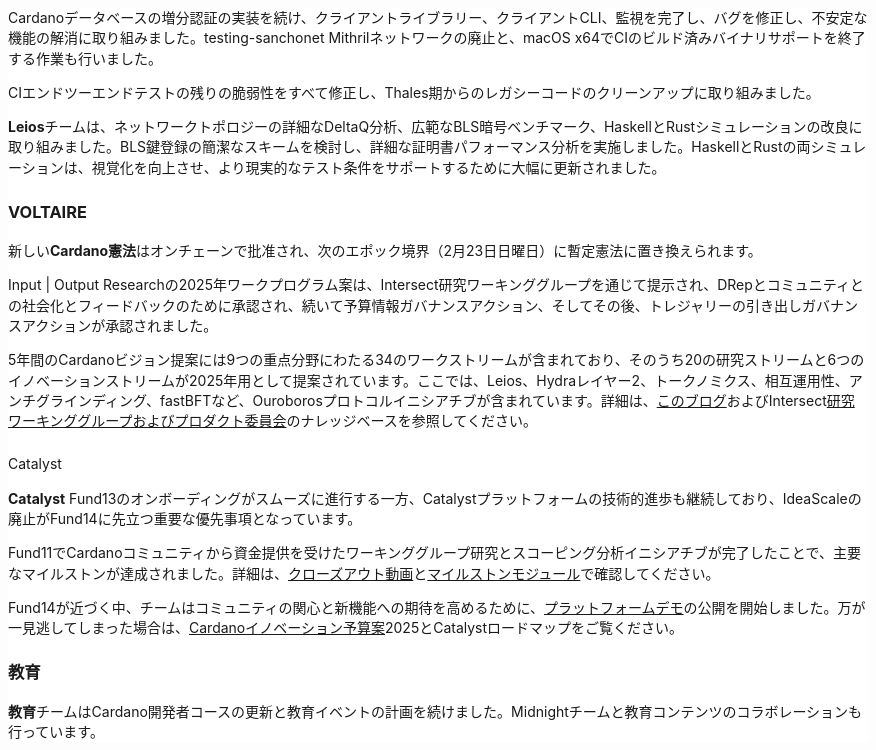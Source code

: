 Cardanoデータベースの増分認証の実装を続け、クライアントライブラリー、クライアントCLI、監視を完了し、バグを修正し、不安定な機能の解消に取り組みました。testing-sanchonet Mithrilネットワークの廃止と、macOS x64でCIのビルド済みバイナリサポートを終了する作業も行いました。

CIエンドツーエンドテストの残りの脆弱性をすべて修正し、Thales期からのレガシーコードのクリーンアップに取り組みました。

**Leios**チームは、ネットワークトポロジーの詳細なDeltaQ分析、広範なBLS暗号ベンチマーク、HaskellとRustシミュレーションの改良に取り組みました。BLS鍵登録の簡潔なスキームを検討し、詳細な証明書パフォーマンス分析を実施しました。HaskellとRustの両シミュレーションは、視覚化を向上させ、より現実的なテスト条件をサポートするために大幅に更新されました。

### VOLTAIRE 

新しい**Cardano憲法**はオンチェーンで批准され、次のエポック境界（2月23日日曜日）に暫定憲法に置き換えられます。 

Input | Output Researchの2025年ワークプログラム案は、Intersect研究ワーキンググループを通じて提示され、DRepとコミュニティとの社会化とフィードバックのために承認され、続いて予算情報ガバナンスアクション、そしてその後、トレジャリーの引き出しガバナンスアクションが承認されました。

5年間のCardanoビジョン提案には9つの重点分野にわたる34のワークストリームが含まれており、そのうち20の研究ストリームと6つのイノベーションストリームが2025年用として提案されています。ここでは、Leios、Hydraレイヤー2、トークノミクス、相互運用性、アンチグラインディング、fastBFTなど、Ouroborosプロトコルイニシアチブが含まれています。詳細は、[このブログ](https://iohk.io/jp/blog/posts/2025/02/05/io-researchs-vision-for-cardano-submitted-to-community-for-feedback-by-the-intersect-product-committee/)およびIntersect[研究ワーキンググループおよびプロダクト委員会](https://committees.docs.intersectmbo.org/groups-overview/working-groups/research)のナレッジベースを参照してください。

###   
Catalyst

**Catalyst** Fund13のオンボーディングがスムーズに進行する一方、Catalystプラットフォームの技術的進歩も継続しており、IdeaScaleの廃止がFund14に先立つ重要な優先事項となっています。  
  
Fund11でCardanoコミュニティから資金提供を受けたワーキンググループ研究とスコーピング分析イニシアチブが完了したことで、主要なマイルストンが達成されました。詳細は、[クローズアウト動画](https://x.com/Catalyst_onX/status/1890094322311393587)と[マイルストンモジュール](https://milestones.projectcatalyst.io/projects/1100087)で確認してください。  
  
Fund14が近づく中、チームはコミュニティの関心と新機能への期待を高めるために、[プラットフォームデモ](https://x.com/Catalyst_onX/status/1889329358491226151)の公開を開始しました。万が一見逃してしまった場合は、[Cardanoイノベーション予算案](https://forum.cardano.org/t/cardano-innovation-budget-proposal/143046)2025とCatalystロードマップをご覧ください。 

### 教育

**教育**チームはCardano開発者コースの更新と教育イベントの計画を続けました。Midnightチームと教育コンテンツのコラボレーションも行っています。
